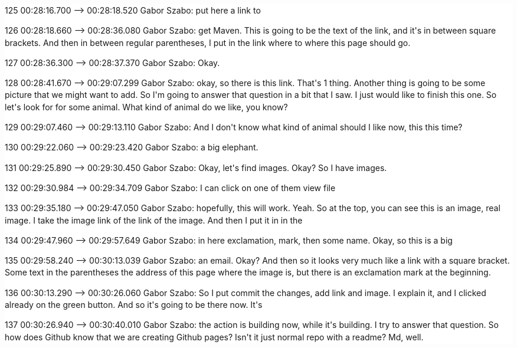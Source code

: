 125
00:28:16.700 --> 00:28:18.520
Gabor Szabo: put here a link to

126
00:28:18.660 --> 00:28:36.080
Gabor Szabo: get Maven. This is going to be the text of the link, and it's in between square brackets. And then in between regular parentheses, I put in the link where to where this page should go.

127
00:28:36.300 --> 00:28:37.370
Gabor Szabo: Okay.

128
00:28:41.670 --> 00:29:07.299
Gabor Szabo: okay, so there is this link. That's 1 thing. Another thing is going to be some picture that we might want to add. So I'm going to answer that question in a bit that I saw. I just would like to finish this one. So let's look for for some animal. What kind of animal do we like, you know?

129
00:29:07.460 --> 00:29:13.110
Gabor Szabo: And I don't know what kind of animal should I like now, this this time?

130
00:29:22.060 --> 00:29:23.420
Gabor Szabo: a big elephant.

131
00:29:25.890 --> 00:29:30.450
Gabor Szabo: Okay, let's find images. Okay? So I have images.

132
00:29:30.984 --> 00:29:34.709
Gabor Szabo: I can click on one of them view file

133
00:29:35.180 --> 00:29:47.050
Gabor Szabo: hopefully, this will work. Yeah. So at the top, you can see this is an image, real image. I take the image link of the link of the image. And then I put it in in the

134
00:29:47.960 --> 00:29:57.649
Gabor Szabo: in here exclamation, mark, then some name. Okay, so this is a big

135
00:29:58.240 --> 00:30:13.039
Gabor Szabo: an email. Okay? And then so it looks very much like a link with a square bracket. Some text in the parentheses the address of this page where the image is, but there is an exclamation mark at the beginning.

136
00:30:13.290 --> 00:30:26.060
Gabor Szabo: So I put commit the changes, add link and image. I explain it, and I clicked already on the green button. And so it's going to be there now. It's

137
00:30:26.940 --> 00:30:40.010
Gabor Szabo: the action is building now, while it's building. I try to answer that question. So how does Github know that we are creating Github pages? Isn't it just normal repo with a readme? Md, well.
